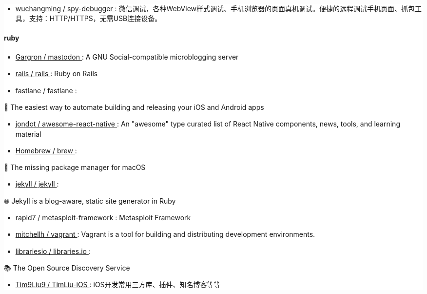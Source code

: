 * [
        wuchangming / spy-debugger
](https://github.com/wuchangming/spy-debugger): 
        微信调试，各种WebView样式调试、手机浏览器的页面真机调试。便捷的远程调试手机页面、抓包工具，支持：HTTP/HTTPS，无需USB连接设备。
      

#### ruby
* [
        Gargron / mastodon
](https://github.com/Gargron/mastodon): 
        A GNU Social-compatible microblogging server
      
* [
        rails / rails
](https://github.com/rails/rails): 
        Ruby on Rails
      
* [
        fastlane / fastlane
](https://github.com/fastlane/fastlane): 
        
🚀 The easiest way to automate building and releasing your iOS and Android apps
      
* [
        jondot / awesome-react-native
](https://github.com/jondot/awesome-react-native): 
        An "awesome" type curated list of React Native components, news, tools, and learning material
      
* [
        Homebrew / brew
](https://github.com/Homebrew/brew): 
        
🍺 The missing package manager for macOS
      
* [
        jekyll / jekyll
](https://github.com/jekyll/jekyll): 
        
🌐 Jekyll is a blog-aware, static site generator in Ruby
      
* [
        rapid7 / metasploit-framework
](https://github.com/rapid7/metasploit-framework): 
        Metasploit Framework
      
* [
        mitchellh / vagrant
](https://github.com/mitchellh/vagrant): 
        Vagrant is a tool for building and distributing development environments.
      
* [
        librariesio / libraries.io
](https://github.com/librariesio/libraries.io): 
        
📚 The Open Source Discovery Service
      
* [
        Tim9Liu9 / TimLiu-iOS
](https://github.com/Tim9Liu9/TimLiu-iOS): 
        iOS开发常用三方库、插件、知名博客等等
      